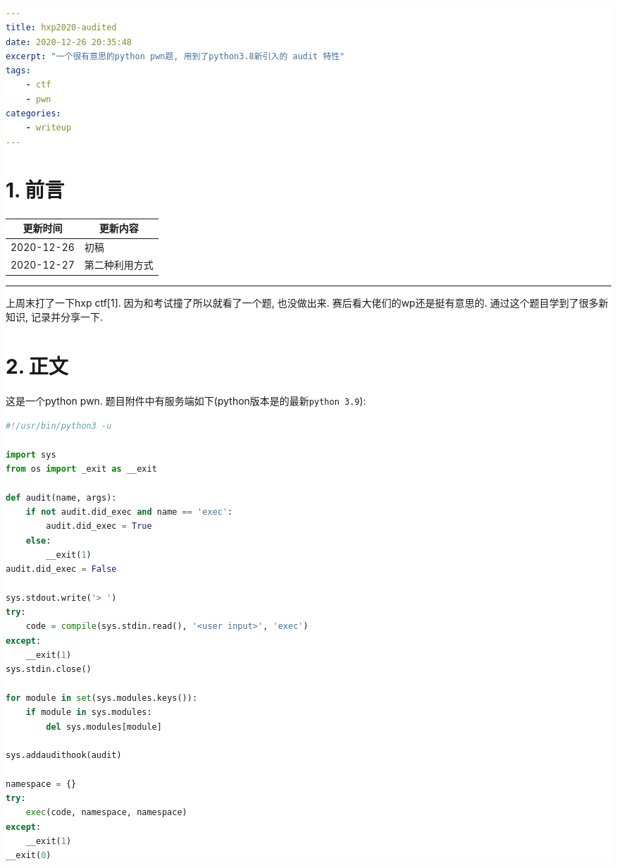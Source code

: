 ```yaml
---
title: hxp2020-audited
date: 2020-12-26 20:35:48
excerpt: "一个很有意思的python pwn题, 用到了python3.8新引入的 audit 特性"
tags:
    - ctf
    - pwn
categories:
    - writeup
---
```


# 1. 前言

| 更新时间  | 更新内容  |
|  ----     | ----      |
| 2020-12-26 | 初稿     |
| 2020-12-27 | 第二种利用方式 |

--- 

上周末打了一下hxp ctf\[1\]. 因为和考试撞了所以就看了一个题, 也没做出来. 赛后看大佬们的wp还是挺有意思的. 通过这个题目学到了很多新知识, 记录并分享一下.

# 2. 正文

这是一个python pwn. 题目附件中有服务端如下(python版本是的最新`python 3.9`):

```python
#!/usr/bin/python3 -u

import sys
from os import _exit as __exit

def audit(name, args):
    if not audit.did_exec and name == 'exec':
        audit.did_exec = True
    else:
        __exit(1)
audit.did_exec = False

sys.stdout.write('> ')
try:
    code = compile(sys.stdin.read(), '<user input>', 'exec')
except:
    __exit(1)
sys.stdin.close()

for module in set(sys.modules.keys()):
    if module in sys.modules:
        del sys.modules[module]

sys.addaudithook(audit)

namespace = {}
try:
    exec(code, namespace, namespace)
except:
    __exit(1)
__exit(0)
```
